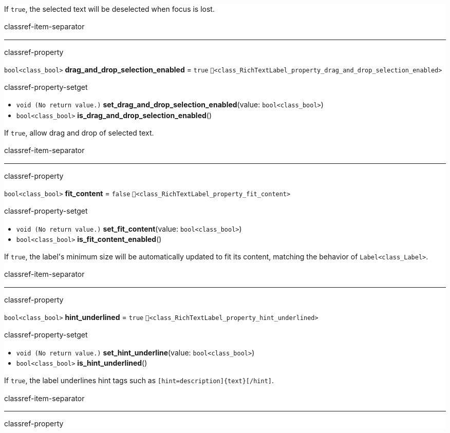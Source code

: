 If `true`, the selected text will be deselected when focus is lost.

classref-item-separator

------------------------------------------------------------------------

classref-property

`bool<class_bool>` **drag\_and\_drop\_selection\_enabled** = `true`
`🔗<class_RichTextLabel_property_drag_and_drop_selection_enabled>`

classref-property-setget

-   `void (No return value.)`
    **set\_drag\_and\_drop\_selection\_enabled**(value:
    `bool<class_bool>`)
-   `bool<class_bool>` **is\_drag\_and\_drop\_selection\_enabled**()

If `true`, allow drag and drop of selected text.

classref-item-separator

------------------------------------------------------------------------

classref-property

`bool<class_bool>` **fit\_content** = `false`
`🔗<class_RichTextLabel_property_fit_content>`

classref-property-setget

-   `void (No return value.)` **set\_fit\_content**(value:
    `bool<class_bool>`)
-   `bool<class_bool>` **is\_fit\_content\_enabled**()

If `true`, the label's minimum size will be automatically updated to fit
its content, matching the behavior of `Label<class_Label>`.

classref-item-separator

------------------------------------------------------------------------

classref-property

`bool<class_bool>` **hint\_underlined** = `true`
`🔗<class_RichTextLabel_property_hint_underlined>`

classref-property-setget

-   `void (No return value.)` **set\_hint\_underline**(value:
    `bool<class_bool>`)
-   `bool<class_bool>` **is\_hint\_underlined**()

If `true`, the label underlines hint tags such as
`[hint=description]{text}[/hint]`.

classref-item-separator

------------------------------------------------------------------------

classref-property
